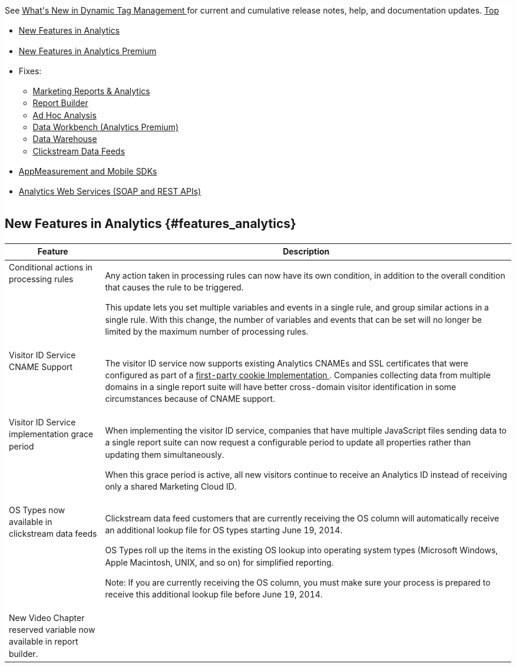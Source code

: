 See [ What's New in Dynamic Tag Management ](https://marketing.adobe.com/resources/help/en_US/dtm/whatsnew.html) for current and cumulative release notes, help, and documentation updates. 
[ Top ](06192014.md#marketingcloud) 

* [ New Features in Analytics ](06192014.md#features_analytics)
* [ New Features in Analytics Premium ](06192014.md#features_analytics_premium)
* Fixes: 
    * [ Marketing Reports &amp; Analytics ](06192014.md#fixes_reports_analytics)
    * [ Report Builder ](06192014.md#fixes_arb)
    * [ Ad Hoc Analysis ](06192014.md#fixes_ad_hoc)
    * [ Data Workbench (Analytics Premium) ](06192014.md#fixes_data_workbench)
    * [ Data Warehouse ](06192014.md#fixes_data_warehouse)
    * [ Clickstream Data Feeds ](06192014.md#clickstream)

* [ AppMeasurement and Mobile SDKs ](06192014.md#appmeasurement_sdk)
* [ Analytics Web Services (SOAP and REST APIs) ](06192014.md#analytics_web_svcs)

## New Features in Analytics {#features_analytics}


<table id="table_91D1FD20C4C1411292252364328677AF"> 
 <thead> 
  <tr> 
   <th colname="col1" class="entry"> Feature </th> 
   <th colname="col2" class="entry"> Description </th> 
  </tr> 
 </thead>
 <tbody> 
  <tr> 
   <td colname="col1"> Conditional actions in processing rules </td> 
   <td colname="col2"> <p>Any action taken in processing rules can now have its own condition, in addition to the overall condition that causes the rule to be triggered.</p> <p>This update lets you set multiple variables and events in a single rule, and group similar actions in a single rule. With this change, the number of variables and events that can be set will no longer be limited by the maximum number of processing rules.</p> </td> 
  </tr> 
  <tr> 
   <td colname="col1"> Visitor ID Service CNAME Support </td> 
   <td colname="col2"> <p>The visitor ID service now supports existing <span class="keyword"> Analytics </span> CNAMEs and SSL certificates that were configured as part of a <a href="https://marketing.adobe.com/resources/help/en_US/whitepapers/first_party_cookies/" format="http" scope="external"> first-party cookie Implementation </a>. Companies collecting data from multiple domains in a single report suite will have better cross-domain visitor identification in some circumstances because of CNAME support. </p> </td> 
  </tr> 
  <tr> 
   <td colname="col1"> Visitor ID Service implementation grace period </td> 
   <td colname="col2"> <p>When implementing the visitor ID service, companies that have multiple JavaScript files sending data to a single report suite can now request a configurable period to update all properties rather than updating them simultaneously.</p> <p>When this grace period is active, all new visitors continue to receive an <span class="keyword"> Analytics </span> ID instead of receiving only a shared <span class="keyword"> Marketing Cloud </span> ID. </p> </td> 
  </tr> 
  <tr> 
   <td colname="col1"> OS Types now available in clickstream data feeds </td> 
   <td colname="col2"> <p>Clickstream data feed customers that are currently receiving the <span class="codeph"> OS </span> column will automatically receive an additional lookup file for OS types starting June 19, 2014. </p> <p>OS Types roll up the items in the existing OS lookup into operating system types (Microsoft Windows, Apple Macintosh, UNIX, and so on) for simplified reporting.</p> <p type="important">Note:  If you are currently receiving the OS column, you must make sure your process is prepared to receive this additional lookup file before June 19, 2014. </p> </td> 
  </tr> 
  <tr> 
   <td colname="col1"> New Video Chapter reserved variable now available in report builder. </td> 